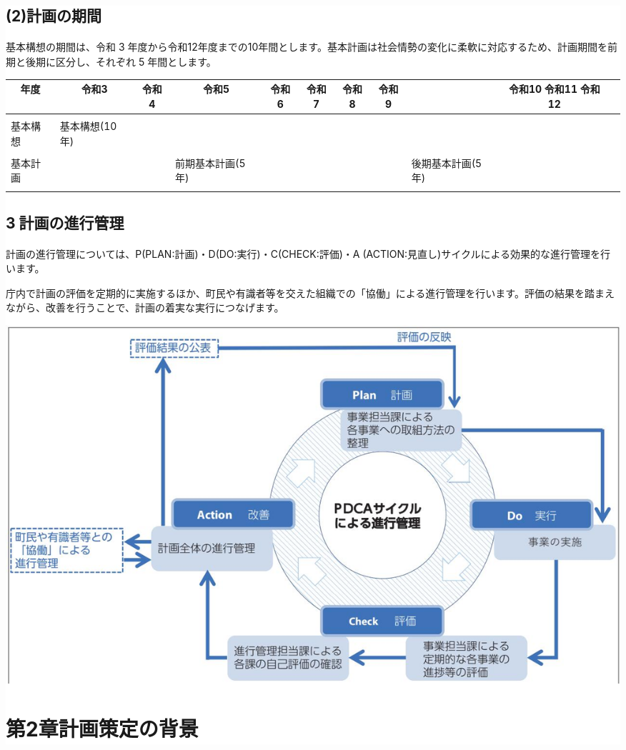## (2)計画の期間

基本構想の期間は、令和 3 年度から令和12年度までの10年間とします。基本計画は社会情勢の変化に柔軟に対応するため、計画期間を前期と後期に区分し、それぞれ 5 年間とします。

| 年度   | 令和3       | 令和4 | 令和5        | 令和6 | 令和7 | 令和8 | 令和9 |            | 令和10 令和11 令和12 |  |
|------|-----------|-----|------------|-----|-----|-----|-----|------------|----------------|--|
|      |           |     |            |     |     |     |     |            |                |  |
| 基本構想 | 基本構想(10年) |     |            |     |     |     |     |            |                |  |
|      |           |     |            |     |     |     |     |            |                |  |
| 基本計画 |           |     | 前期基本計画(5年) |     |     |     |     | 後期基本計画(5年) |                |  |
|      |           |     |            |     |     |     |     |            |                |  |

## **3 計画の進行管理**

計画の進行管理については、P(PLAN:計画)・D(DO:実行)・C(CHECK:評価)・A (ACTION:見直し)サイクルによる効果的な進行管理を行います。

庁内で計画の評価を定期的に実施するほか、町民や有識者等を交えた組織での「協働」による進行管理を行います。評価の結果を踏まえながら、改善を行うことで、計画の着実な実行につなげます。

![](_page_9_Figure_3.jpeg)

# **第2章計画策定の背景**
